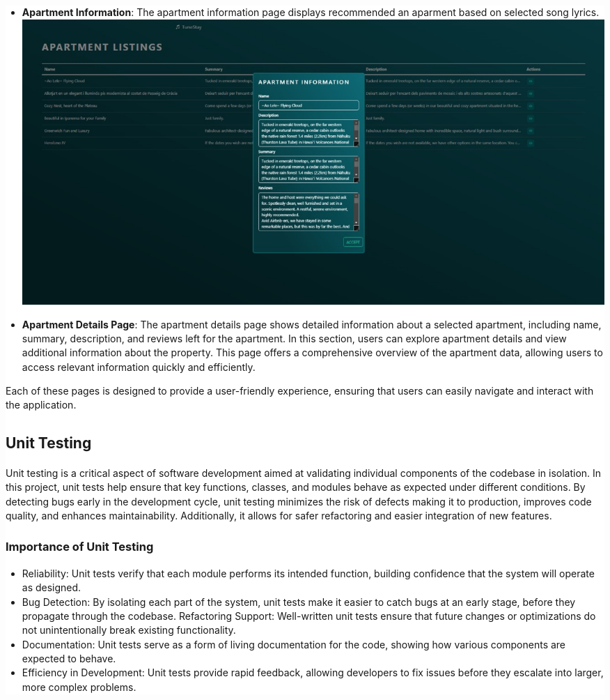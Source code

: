 - **Apartment Information**: The apartment information page displays recommended an aparment based on selected song lyrics. 
![Apartment Information](images/img7.jpeg)

- **Apartment Details Page**: The apartment details page shows detailed information about a selected apartment, including name, summary, description, and reviews left for the apartment. In this section, users can explore apartment details and view additional information about the property. This page offers a comprehensive overview of the apartment data, allowing users to access relevant information quickly and efficiently.

Each of these pages is designed to provide a user-friendly experience, ensuring that users can easily navigate and interact with the application.


## Unit Testing

Unit testing is a critical aspect of software development aimed at validating individual components of the codebase in isolation. In this project, unit tests help ensure that key functions, classes, and modules behave as expected under different conditions. By detecting bugs early in the development cycle, unit testing minimizes the risk of defects making it to production, improves code quality, and enhances maintainability. Additionally, it allows for safer refactoring and easier integration of new features.

### Importance of Unit Testing
- Reliability: Unit tests verify that each module performs its intended function, building confidence that the system will operate as designed.
- Bug Detection: By isolating each part of the system, unit tests make it easier to catch bugs at an early stage, before they propagate through the codebase.
Refactoring Support: Well-written unit tests ensure that future changes or optimizations do not unintentionally break existing functionality.
- Documentation: Unit tests serve as a form of living documentation for the code, showing how various components are expected to behave.
- Efficiency in Development: Unit tests provide rapid feedback, allowing developers to fix issues before they escalate into larger, more complex problems.
